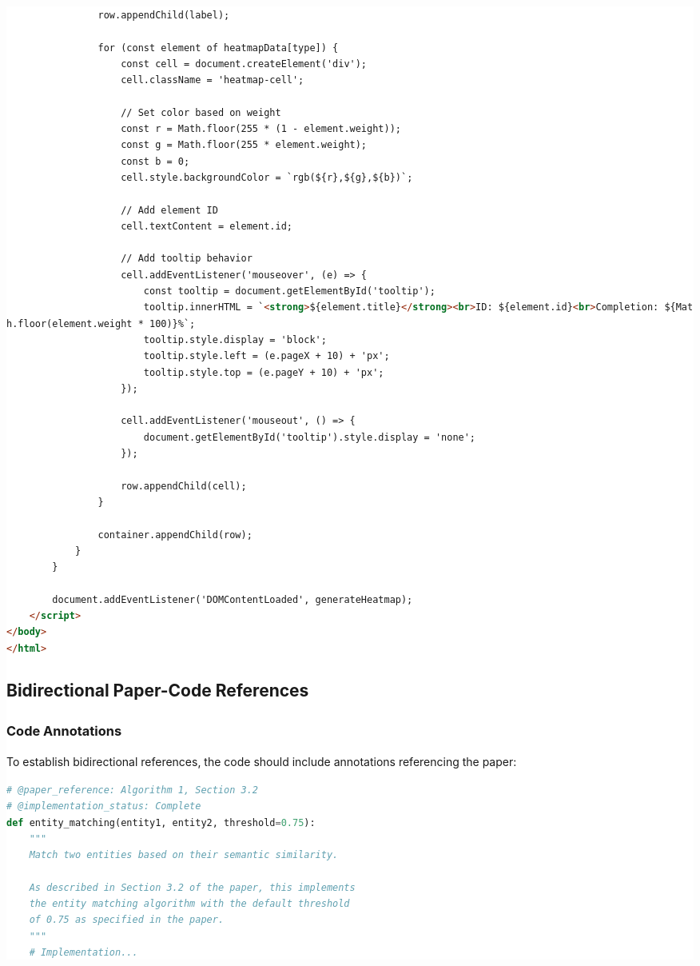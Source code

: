 ```html
                row.appendChild(label);
                
                for (const element of heatmapData[type]) {
                    const cell = document.createElement('div');
                    cell.className = 'heatmap-cell';
                    
                    // Set color based on weight
                    const r = Math.floor(255 * (1 - element.weight));
                    const g = Math.floor(255 * element.weight);
                    const b = 0;
                    cell.style.backgroundColor = `rgb(${r},${g},${b})`;
                    
                    // Add element ID
                    cell.textContent = element.id;
                    
                    // Add tooltip behavior
                    cell.addEventListener('mouseover', (e) => {
                        const tooltip = document.getElementById('tooltip');
                        tooltip.innerHTML = `<strong>${element.title}</strong><br>ID: ${element.id}<br>Completion: ${Math.floor(element.weight * 100)}%`;
                        tooltip.style.display = 'block';
                        tooltip.style.left = (e.pageX + 10) + 'px';
                        tooltip.style.top = (e.pageY + 10) + 'px';
                    });
                    
                    cell.addEventListener('mouseout', () => {
                        document.getElementById('tooltip').style.display = 'none';
                    });
                    
                    row.appendChild(cell);
                }
                
                container.appendChild(row);
            }
        }
        
        document.addEventListener('DOMContentLoaded', generateHeatmap);
    </script>
</body>
</html>
```

## Bidirectional Paper-Code References

### Code Annotations

To establish bidirectional references, the code should include annotations referencing the paper:

```python
# @paper_reference: Algorithm 1, Section 3.2
# @implementation_status: Complete
def entity_matching(entity1, entity2, threshold=0.75):
    """
    Match two entities based on their semantic similarity.
    
    As described in Section 3.2 of the paper, this implements
    the entity matching algorithm with the default threshold
    of 0.75 as specified in the paper.
    """
    # Implementation...
```

